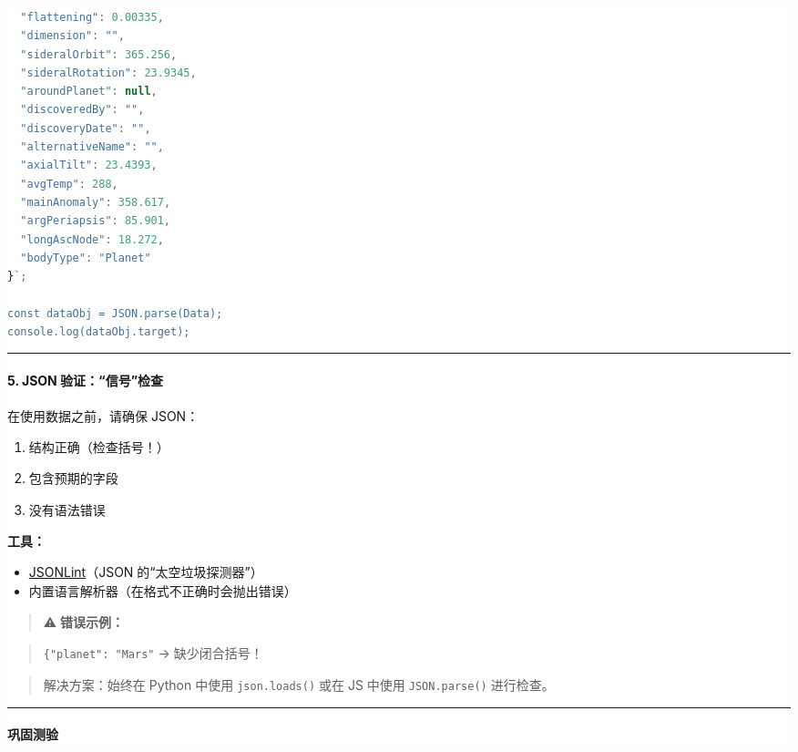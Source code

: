 ```javascript
  "flattening": 0.00335,
  "dimension": "",
  "sideralOrbit": 365.256,
  "sideralRotation": 23.9345,
  "aroundPlanet": null,
  "discoveredBy": "",
  "discoveryDate": "",
  "alternativeName": "",
  "axialTilt": 23.4393,
  "avgTemp": 288,
  "mainAnomaly": 358.617,
  "argPeriapsis": 85.901,
  "longAscNode": 18.272,
  "bodyType": "Planet"
}`;

const dataObj = JSON.parse(Data);
console.log(dataObj.target);
```

---

#### **5. JSON 验证：“信号”检查**
在使用数据之前，请确保 JSON：

1. 结构正确（检查括号！）

2. 包含预期的字段

3. 没有语法错误

**工具：**
- [JSONLint](https://jsonlint.com/)（JSON 的“太空垃圾探测器”）
- 内置语言解析器（在格式不正确时会抛出错误）

> ⚠️ **错误示例：**

> `{"planet": "Mars"` → 缺少闭合括号！

> 解决方案：始终在 Python 中使用 `json.loads()` 或在 JS 中使用 `JSON.parse()` 进行检查。

---

#### **巩固测验**

<style>
    #quiz-container {
        border-radius: 8px;
        padding: 20px;
        margin-top: 20px;
        box-shadow: 0 2px 4px rgba(0,0,0,0.1);
    }
    .question {
        margin-bottom: 15px;
    }
    .question p {
        font-weight: bold;
        margin-bottom: 10px;
    }
    #quiz-container label {
        display: block;
        margin-bottom: 5px;
        cursor: pointer;
        padding: 5px;
        border-radius: 4px;
    }
    #quiz-container button {